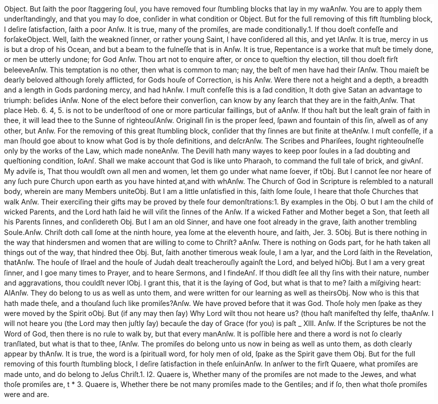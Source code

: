 Object. But ſaith the poor ſtaggering ſoul, you have removed four ſtumbling blocks that lay in my waAnſw. You are to apply them underſtandingly, and that you may ſo doe, conſider in what condition or Object. But for the full removing of this fift ſtumbling block, I deſire ſatisfaction, ſaith a poor Anſw. It is true, many of the promiſes, are made conditionally.1. If thou doeſt confeſſe and forſakeObject. Well, ſaith the weakned ſinner, or rather young Saint, I have conſidered all this, and yet IAnſw. It is true, mercy in us is but a drop of his Ocean, and but a beam to the fulneſſe that is in Anſw. It is true, Repentance is a worke that muſt be timely done, or men be utterly undone; for God Anſw. Thou art not to enquire after, or once to queſtion thy election, till thou doeſt firſt beleeveAnſw. This temptation is no other, then what is common to man; nay, the beſt of men have had their ſAnſw. Thou maieſt be dearly beloved although ſorely afflicted, for Gods houſe of Correction, is his Anſw. Were there not a height and a depth, a breadth and a length in Gods pardoning mercy, and had hAnſw. I muſt confeſſe this is a ſad condition, It doth give Satan an advantage to triumph: beſides iAnſw. None of the elect before their
 converſion, can know by any ſearch that they are in the faith,Anſw. That place Heb. 6. 4, 5. is not to be underſtood of one or more particular faillings, but of aAnſw. If thou haſt but the leaſt grain of faith in thee, it will lead thee to the Sunne of righteouſAnſw. Originall ſin is the proper ſeed, ſpawn and fountain of this ſin, aſwell as of any other, but Anſw. For the removing of this great ſtumbling block, conſider that thy ſinnes are but finite at theAnſw. I muſt confeſſe, if a man ſhould goe about to know what God is by thoſe definitions, and deſcrAnſw. The Scribes and Phariſees, ſought righteouſneſſe only by the works of the Law, which made noneAnſw. The Devill hath many wayes to keep poor ſoules in a ſad doubting and queſtioning condition, ſoAnſ. Shall we make account that God is like unto Pharaoh, to command the full tale of brick, and givAnſ. My adviſe is, That thou wouldſt own all men and women, let them go under what name ſoever, if tObj. But I cannot ſee nor heare of any ſuch pure Church upon earth as you have hinted at,and with whAnſw. The Church of God in Scripture is reſembled to a naturall body, wherein are many Members uniteObj. But I am a little unſatisfied in this, ſaith ſome ſoule, I heare that thoſe Churches that walk Anſw. Their exerciſing their gifts may be proved by theſe four demonſtrations:1. By examples in the Obj. O but I am the child of wicked Parents, and the Lord hath ſaid he will viſit the ſinnes of the Anſw. If a wicked Father and Mother beget a Son, that ſeeth all his Parents ſinnes, and conſidereth Obj. But I am an old Sinner, and have one foot already in the grave, ſaith another trembling Soule.Anſw. Chriſt doth call ſome at the ninth houre, yea ſome at the eleventh houre, and ſaith, Jer. 3. 5Obj. But is there nothing in the way that hindersmen and women that are willing to come to Chriſt? aAnſw. There is nothing on Gods part, for he hath taken all things out of the way, that hindred thee Obj. But, ſaith another timerous weak ſoule, I am a lyar, and the Lord ſaith in the Revelation, thatAnſw. The houſe of Iſrael and the houſe of Judah dealt treacherouſly againſt the Lord, and belyed hiObj. But I am a very great ſinner, and I goe many times to Prayer, and to heare Sermons, and I findeAnſ. If thou didſt ſee all thy ſins with their nature, number and aggravations, thou couldſt never lObj. I grant this, that it is the ſaying of God, but what is that to me? ſaith a miſgiving heart: AlAnſw. They do belong to us as well as unto them, and were written for our learning as well as theirsObj. Now who is this that hath made theſe, and a thouſand ſuch like promiſes?Anſw. We have proved before that it was God. Thoſe holy men ſpake as they were moved by the Spirit oObj. But (if any may then ſay) Why Lord wilt thou not heare us? (thou haſt manifeſted thy ſelfe, thaAnſw. I will not heare you (the Lord may then juſtly ſay) becauſe the day of Grace (for you) is paſt
    _ XIII.
Anſw. If the Scriptures be not the Word of God, then there is no rule to walk by, but that every manAnſw. It is poſſible here and there a word is not ſo clearly tranſlated, but what is that to thee, ſAnſw. The promiſes do belong unto us now in being as well as unto them, as doth clearly appear by thAnſw. It is true, the word is a ſpirituall word, for holy men of old, ſpake as the Spirit gave them Obj. But for the full removing of this fourth ſtumbling block, I deſire ſatisfaction in theſe enſuinAnſw. In anſwer to the firſt Quaere, what promiſes are made unto, and do belong to Jeſus Chriſt.1. I2. Quaere is, Whether many of the promiſes are not made to the Jewes, and what thoſe promiſes are, t
      * 3. Quaere is, Whether there be not many promiſes made to the Gentiles; and if ſo, then what thoſe promiſes were and are.
